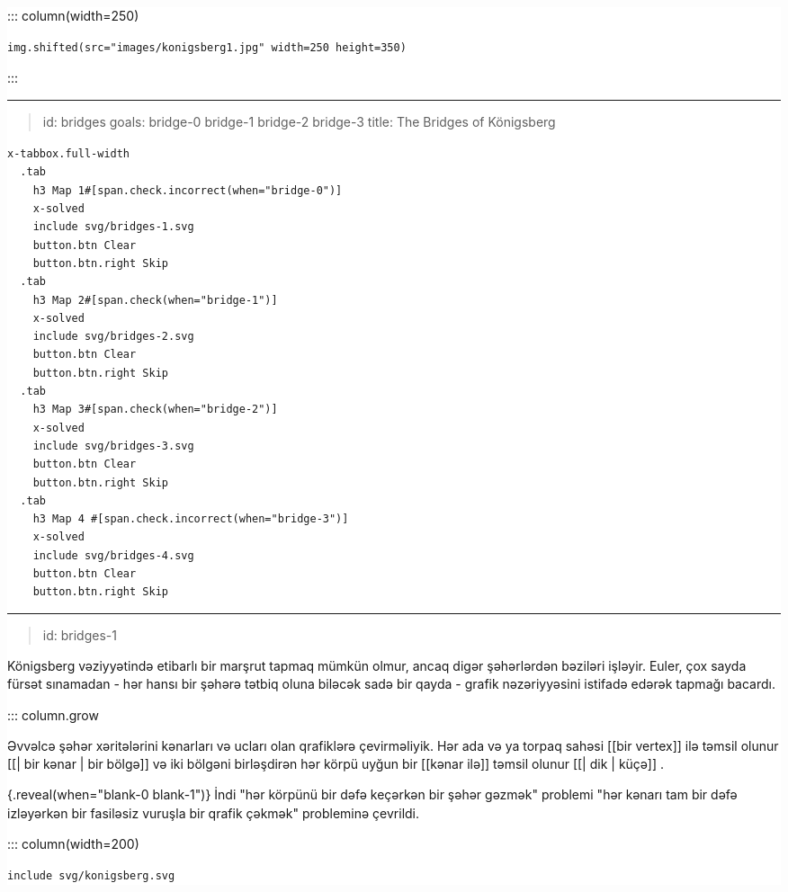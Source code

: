 ::: column(width=250)

    img.shifted(src="images/konigsberg1.jpg" width=250 height=350)

:::

---
> id: bridges
> goals: bridge-0 bridge-1 bridge-2 bridge-3
> title: The Bridges of Königsberg

    x-tabbox.full-width
      .tab
        h3 Map 1#[span.check.incorrect(when="bridge-0")]
        x-solved
        include svg/bridges-1.svg
        button.btn Clear
        button.btn.right Skip
      .tab
        h3 Map 2#[span.check(when="bridge-1")]
        x-solved
        include svg/bridges-2.svg
        button.btn Clear
        button.btn.right Skip
      .tab
        h3 Map 3#[span.check(when="bridge-2")]
        x-solved
        include svg/bridges-3.svg
        button.btn Clear
        button.btn.right Skip
      .tab
        h3 Map 4 #[span.check.incorrect(when="bridge-3")]
        x-solved
        include svg/bridges-4.svg
        button.btn Clear
        button.btn.right Skip

---
> id: bridges-1

Königsberg vəziyyətində etibarlı bir marşrut tapmaq mümkün olmur, ancaq digər şəhərlərdən bəziləri işləyir. Euler, çox sayda fürsət sınamadan - hər hansı bir şəhərə tətbiq oluna biləcək sadə bir qayda - grafik nəzəriyyəsini istifadə edərək tapmağı bacardı. 

::: column.grow

Əvvəlcə şəhər xəritələrini kənarları və ucları olan qrafiklərə çevirməliyik. Hər ada və ya torpaq sahəsi [[bir vertex]] ilə təmsil olunur [[| bir kənar | bir bölgə]] və iki bölgəni birləşdirən hər körpü uyğun bir [[kənar ilə]] təmsil olunur [[| dik | küçə]] . 

{.reveal(when="blank-0 blank-1")} İndi "hər körpünü bir dəfə keçərkən bir şəhər gəzmək" problemi "hər kənarı tam bir dəfə izləyərkən bir fasiləsiz vuruşla bir qrafik çəkmək" probleminə çevrildi. 

::: column(width=200)

    include svg/konigsberg.svg
